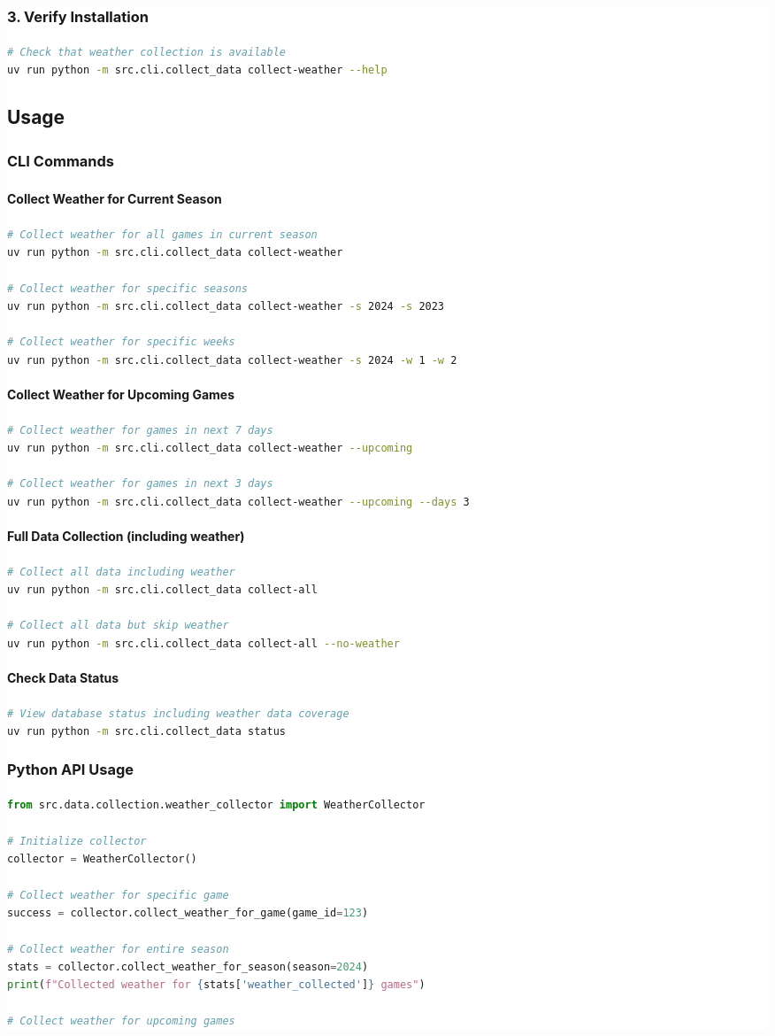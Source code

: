### 3. Verify Installation

```bash
# Check that weather collection is available
uv run python -m src.cli.collect_data collect-weather --help
```

## Usage

### CLI Commands

#### Collect Weather for Current Season

```bash
# Collect weather for all games in current season
uv run python -m src.cli.collect_data collect-weather

# Collect weather for specific seasons
uv run python -m src.cli.collect_data collect-weather -s 2024 -s 2023

# Collect weather for specific weeks
uv run python -m src.cli.collect_data collect-weather -s 2024 -w 1 -w 2
```

#### Collect Weather for Upcoming Games

```bash
# Collect weather for games in next 7 days
uv run python -m src.cli.collect_data collect-weather --upcoming

# Collect weather for games in next 3 days
uv run python -m src.cli.collect_data collect-weather --upcoming --days 3
```

#### Full Data Collection (including weather)

```bash
# Collect all data including weather
uv run python -m src.cli.collect_data collect-all

# Collect all data but skip weather
uv run python -m src.cli.collect_data collect-all --no-weather
```

#### Check Data Status

```bash
# View database status including weather data coverage
uv run python -m src.cli.collect_data status
```

### Python API Usage

```python
from src.data.collection.weather_collector import WeatherCollector

# Initialize collector
collector = WeatherCollector()

# Collect weather for specific game
success = collector.collect_weather_for_game(game_id=123)

# Collect weather for entire season
stats = collector.collect_weather_for_season(season=2024)
print(f"Collected weather for {stats['weather_collected']} games")

# Collect weather for upcoming games
```